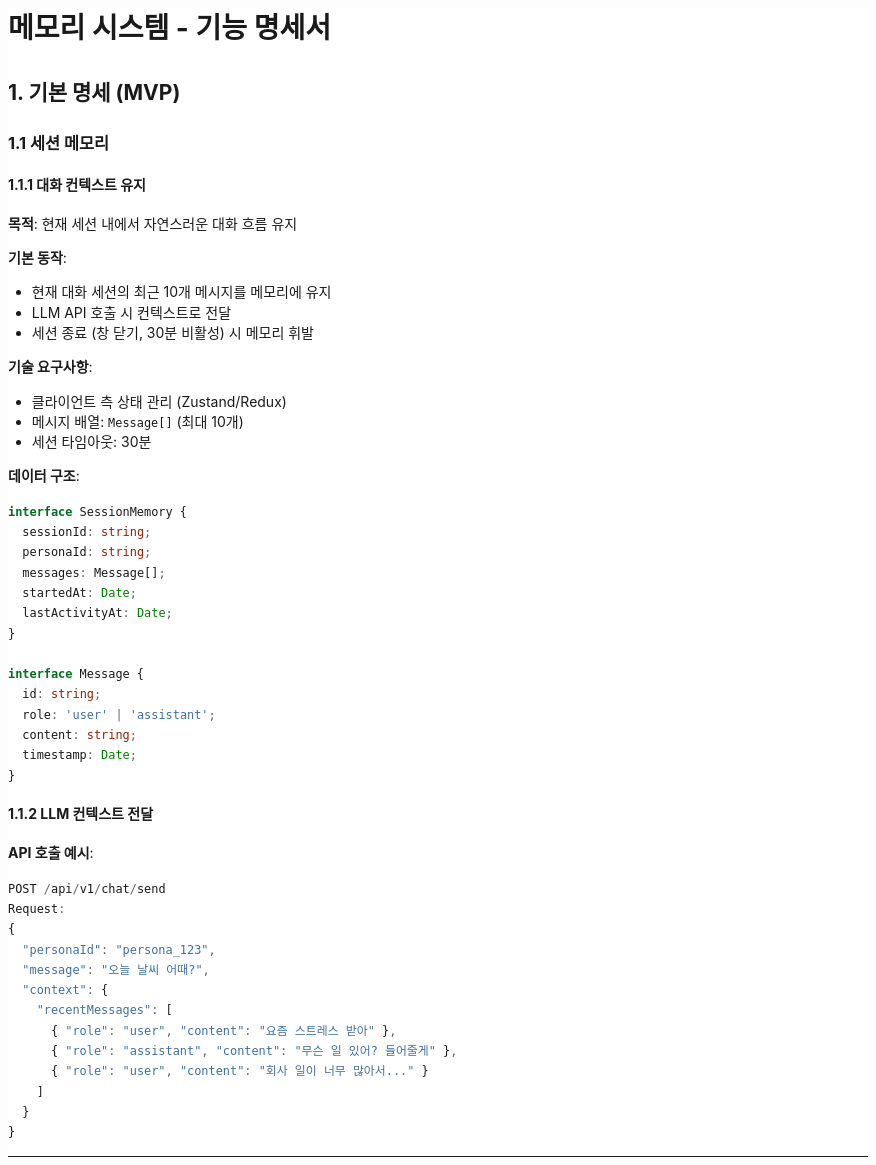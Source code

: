 # 메모리 시스템 - 기능 명세서

## 1. 기본 명세 (MVP)

### 1.1 세션 메모리

#### 1.1.1 대화 컨텍스트 유지
**목적**: 현재 세션 내에서 자연스러운 대화 흐름 유지

**기본 동작**:
- 현재 대화 세션의 최근 10개 메시지를 메모리에 유지
- LLM API 호출 시 컨텍스트로 전달
- 세션 종료 (창 닫기, 30분 비활성) 시 메모리 휘발

**기술 요구사항**:
- 클라이언트 측 상태 관리 (Zustand/Redux)
- 메시지 배열: `Message[]` (최대 10개)
- 세션 타임아웃: 30분

**데이터 구조**:
```typescript
interface SessionMemory {
  sessionId: string;
  personaId: string;
  messages: Message[];
  startedAt: Date;
  lastActivityAt: Date;
}

interface Message {
  id: string;
  role: 'user' | 'assistant';
  content: string;
  timestamp: Date;
}
```

#### 1.1.2 LLM 컨텍스트 전달
**API 호출 예시**:
```typescript
POST /api/v1/chat/send
Request:
{
  "personaId": "persona_123",
  "message": "오늘 날씨 어때?",
  "context": {
    "recentMessages": [
      { "role": "user", "content": "요즘 스트레스 받아" },
      { "role": "assistant", "content": "무슨 일 있어? 들어줄게" },
      { "role": "user", "content": "회사 일이 너무 많아서..." }
    ]
  }
}
```

---